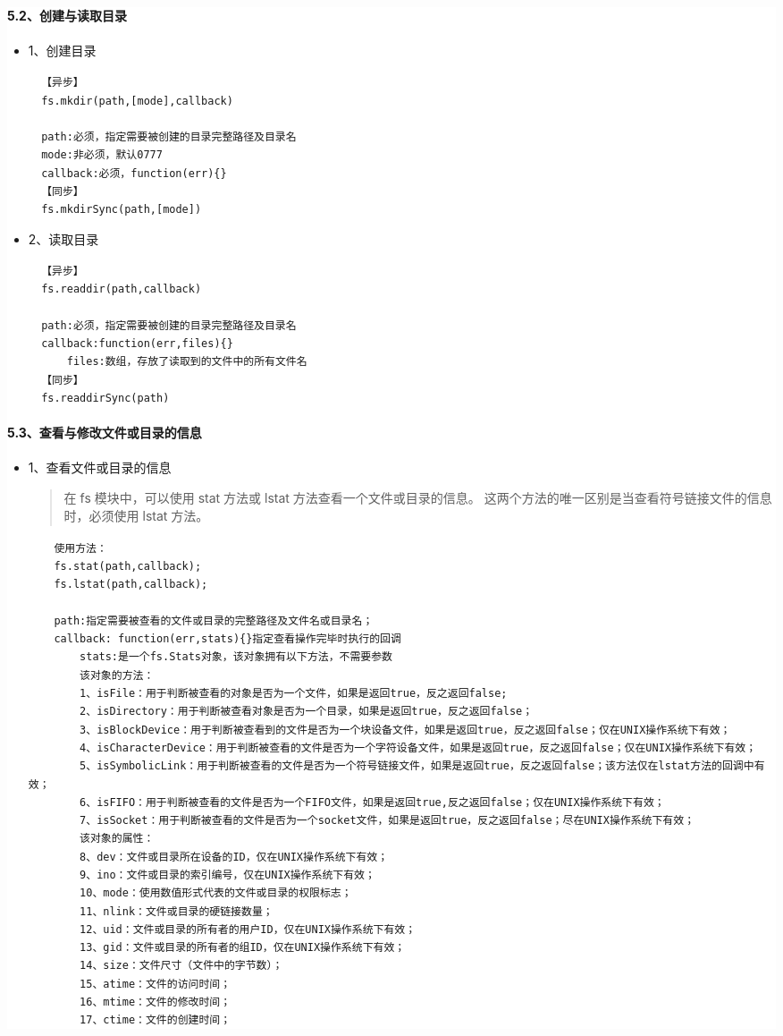 #### 5.2、创建与读取目录

- 1、创建目录

        【异步】
        fs.mkdir(path,[mode],callback)

        path:必须，指定需要被创建的目录完整路径及目录名
        mode:非必须，默认0777
        callback:必须，function(err){}
        【同步】
        fs.mkdirSync(path,[mode])

- 2、读取目录

        【异步】
        fs.readdir(path,callback)

        path:必须，指定需要被创建的目录完整路径及目录名
        callback:function(err,files){}
            files:数组，存放了读取到的文件中的所有文件名
        【同步】
        fs.readdirSync(path)

#### 5.3、查看与修改文件或目录的信息

- 1、查看文件或目录的信息

  > 在 fs 模块中，可以使用 stat 方法或 lstat 方法查看一个文件或目录的信息。
  > 这两个方法的唯一区别是当查看符号链接文件的信息时，必须使用 lstat 方法。

          使用方法：
          fs.stat(path,callback);
          fs.lstat(path,callback);

          path:指定需要被查看的文件或目录的完整路径及文件名或目录名；
          callback: function(err,stats){}指定查看操作完毕时执行的回调
              stats:是一个fs.Stats对象，该对象拥有以下方法，不需要参数
              该对象的方法：
              1、isFile：用于判断被查看的对象是否为一个文件，如果是返回true，反之返回false;
              2、isDirectory：用于判断被查看对象是否为一个目录，如果是返回true，反之返回false；
              3、isBlockDevice：用于判断被查看到的文件是否为一个块设备文件，如果是返回true，反之返回false；仅在UNIX操作系统下有效；
              4、isCharacterDevice：用于判断被查看的文件是否为一个字符设备文件，如果是返回true，反之返回false；仅在UNIX操作系统下有效；
              5、isSymbolicLink：用于判断被查看的文件是否为一个符号链接文件，如果是返回true，反之返回false；该方法仅在lstat方法的回调中有效；
              6、isFIFO：用于判断被查看的文件是否为一个FIFO文件，如果是返回true,反之返回false；仅在UNIX操作系统下有效；
              7、isSocket：用于判断被查看的文件是否为一个socket文件，如果是返回true，反之返回false；尽在UNIX操作系统下有效；
              该对象的属性：
              8、dev：文件或目录所在设备的ID，仅在UNIX操作系统下有效；
              9、ino：文件或目录的索引编号，仅在UNIX操作系统下有效；
              10、mode：使用数值形式代表的文件或目录的权限标志；
              11、nlink：文件或目录的硬链接数量；
              12、uid：文件或目录的所有者的用户ID，仅在UNIX操作系统下有效；
              13、gid：文件或目录的所有者的组ID，仅在UNIX操作系统下有效；
              14、size：文件尺寸（文件中的字节数）；
              15、atime：文件的访问时间；
              16、mtime：文件的修改时间；
              17、ctime：文件的创建时间；
